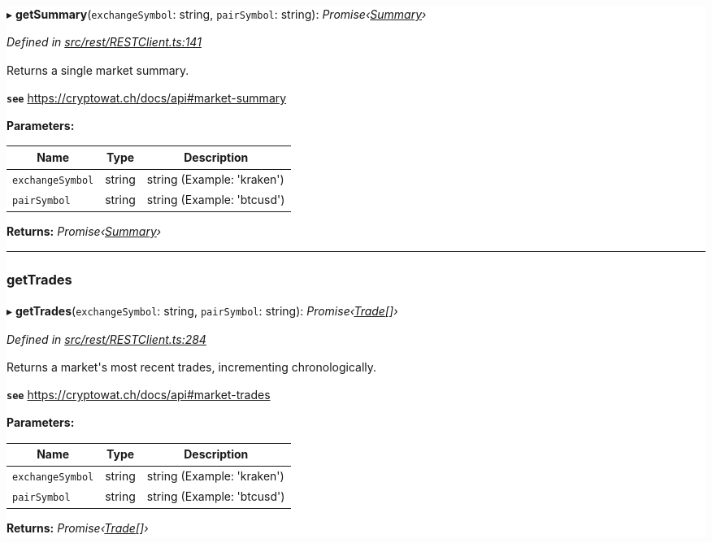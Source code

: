 ▸ **getSummary**(`exchangeSymbol`: string, `pairSymbol`: string): *Promise‹[Summary](../interfaces/summary.md)›*

*Defined in [src/rest/RESTClient.ts:141](https://github.com/cryptowatch/cw-sdk-node/blob/57cae01/src/rest/RESTClient.ts#L141)*

Returns a single market summary.

**`see`** https://cryptowat.ch/docs/api#market-summary

**Parameters:**

Name | Type | Description |
------ | ------ | ------ |
`exchangeSymbol` | string | string (Example: 'kraken') |
`pairSymbol` | string | string (Example: 'btcusd') |

**Returns:** *Promise‹[Summary](../interfaces/summary.md)›*

___

###  getTrades

▸ **getTrades**(`exchangeSymbol`: string, `pairSymbol`: string): *Promise‹[Trade](../README.md#trade)[]›*

*Defined in [src/rest/RESTClient.ts:284](https://github.com/cryptowatch/cw-sdk-node/blob/57cae01/src/rest/RESTClient.ts#L284)*

Returns a market's most recent trades, incrementing chronologically.

**`see`** https://cryptowat.ch/docs/api#market-trades

**Parameters:**

Name | Type | Description |
------ | ------ | ------ |
`exchangeSymbol` | string | string (Example: 'kraken') |
`pairSymbol` | string | string (Example: 'btcusd') |

**Returns:** *Promise‹[Trade](../README.md#trade)[]›*
